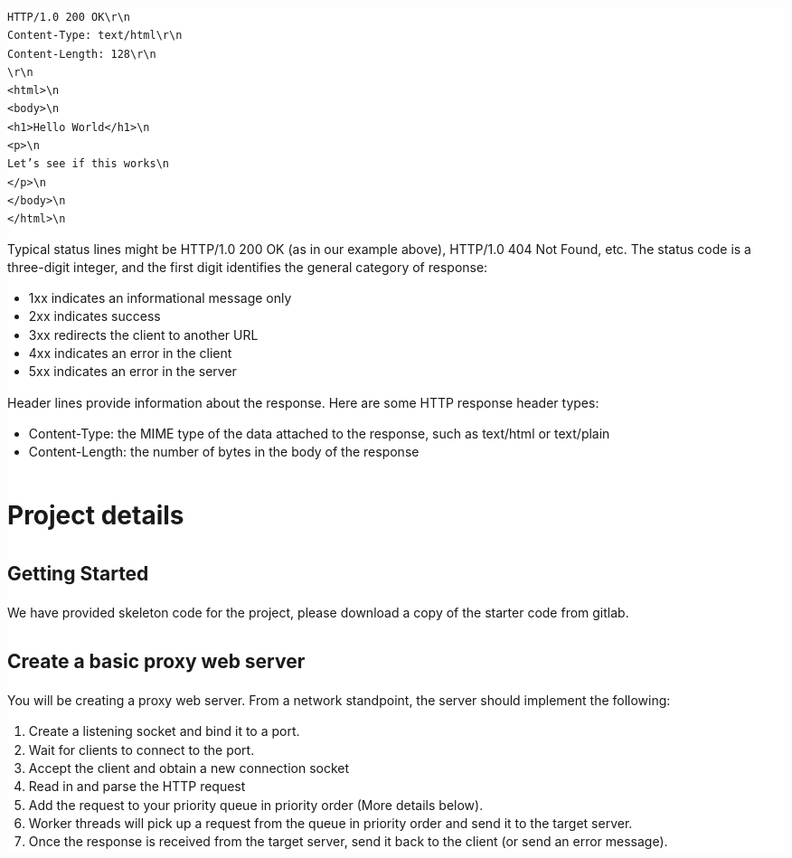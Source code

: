 ```
HTTP/1.0 200 OK\r\n
Content-Type: text/html\r\n
Content-Length: 128\r\n
\r\n
<html>\n
<body>\n
<h1>Hello World</h1>\n
<p>\n
Let’s see if this works\n
</p>\n
</body>\n
</html>\n
```

Typical status lines might be HTTP/1.0 200 OK (as in our example above), HTTP/1.0 404 Not Found, etc.
The status code is a three-digit integer, and the first digit identifies the general category of response:
- 1xx indicates an informational message only 
- 2xx indicates success
- 3xx redirects the client to another URL
- 4xx indicates an error in the client
- 5xx indicates an error in the server

Header lines provide information about the response. Here are some HTTP response header types:
- Content-Type: the MIME type of the data attached to the response, such as text/html or text/plain
- Content-Length: the number of bytes in the body of the response

# Project details

## Getting Started

We have provided skeleton code for the project, please download a copy of the starter code from gitlab.

## Create a basic proxy web server

You will be creating a proxy web server. From a network standpoint, the server should implement the following:
1. Create a listening socket and bind it to a port.
2. Wait for clients to connect to the port.
3. Accept the client and obtain a new connection socket
4. Read in and parse the HTTP request
5. Add the request to your priority queue in priority order (More details below).
6. Worker threads will pick up a request from the queue in priority order and send it to the target server.
7. Once the response is received from the target server, send it back to the client (or send an error message).
